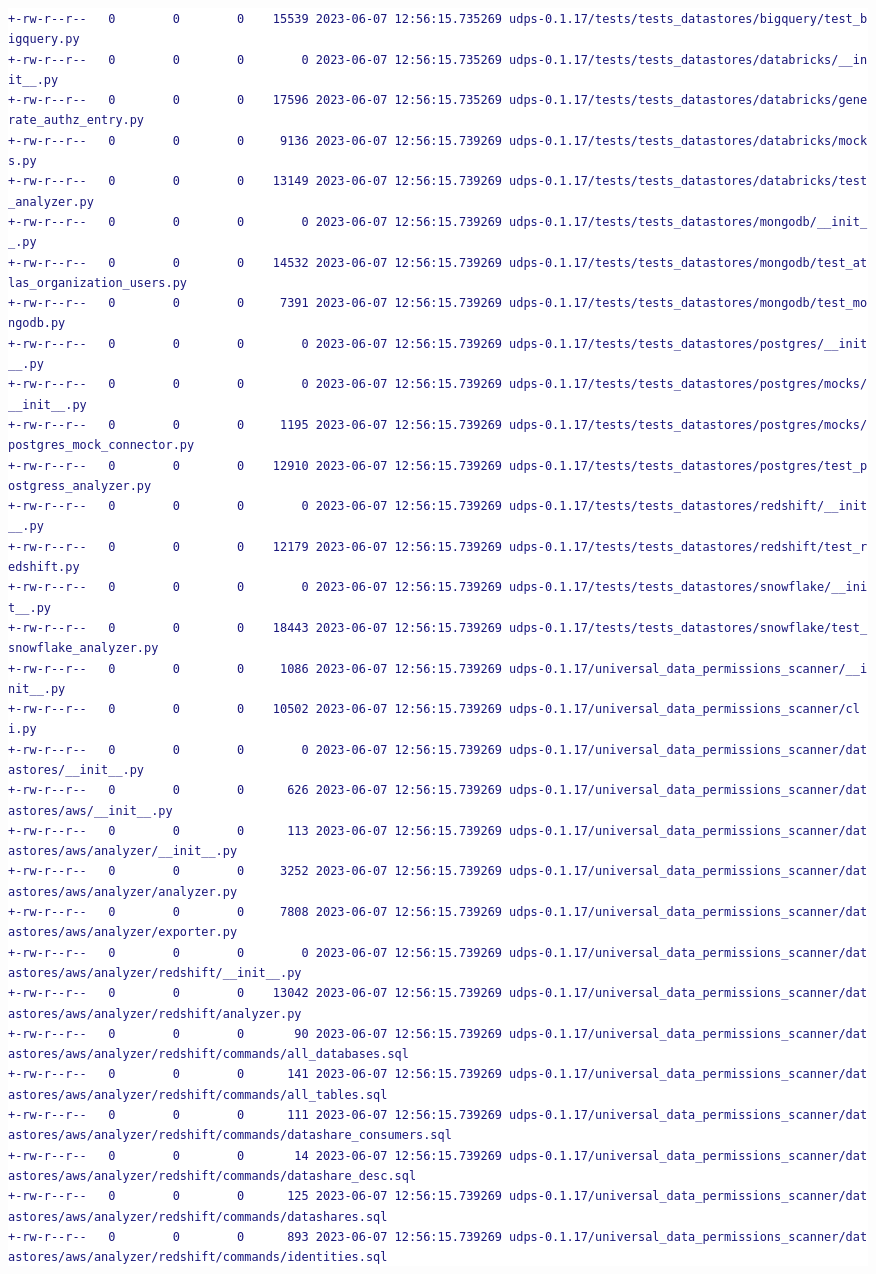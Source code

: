 ```diff
+-rw-r--r--   0        0        0    15539 2023-06-07 12:56:15.735269 udps-0.1.17/tests/tests_datastores/bigquery/test_bigquery.py
+-rw-r--r--   0        0        0        0 2023-06-07 12:56:15.735269 udps-0.1.17/tests/tests_datastores/databricks/__init__.py
+-rw-r--r--   0        0        0    17596 2023-06-07 12:56:15.735269 udps-0.1.17/tests/tests_datastores/databricks/generate_authz_entry.py
+-rw-r--r--   0        0        0     9136 2023-06-07 12:56:15.739269 udps-0.1.17/tests/tests_datastores/databricks/mocks.py
+-rw-r--r--   0        0        0    13149 2023-06-07 12:56:15.739269 udps-0.1.17/tests/tests_datastores/databricks/test_analyzer.py
+-rw-r--r--   0        0        0        0 2023-06-07 12:56:15.739269 udps-0.1.17/tests/tests_datastores/mongodb/__init__.py
+-rw-r--r--   0        0        0    14532 2023-06-07 12:56:15.739269 udps-0.1.17/tests/tests_datastores/mongodb/test_atlas_organization_users.py
+-rw-r--r--   0        0        0     7391 2023-06-07 12:56:15.739269 udps-0.1.17/tests/tests_datastores/mongodb/test_mongodb.py
+-rw-r--r--   0        0        0        0 2023-06-07 12:56:15.739269 udps-0.1.17/tests/tests_datastores/postgres/__init__.py
+-rw-r--r--   0        0        0        0 2023-06-07 12:56:15.739269 udps-0.1.17/tests/tests_datastores/postgres/mocks/__init__.py
+-rw-r--r--   0        0        0     1195 2023-06-07 12:56:15.739269 udps-0.1.17/tests/tests_datastores/postgres/mocks/postgres_mock_connector.py
+-rw-r--r--   0        0        0    12910 2023-06-07 12:56:15.739269 udps-0.1.17/tests/tests_datastores/postgres/test_postgress_analyzer.py
+-rw-r--r--   0        0        0        0 2023-06-07 12:56:15.739269 udps-0.1.17/tests/tests_datastores/redshift/__init__.py
+-rw-r--r--   0        0        0    12179 2023-06-07 12:56:15.739269 udps-0.1.17/tests/tests_datastores/redshift/test_redshift.py
+-rw-r--r--   0        0        0        0 2023-06-07 12:56:15.739269 udps-0.1.17/tests/tests_datastores/snowflake/__init__.py
+-rw-r--r--   0        0        0    18443 2023-06-07 12:56:15.739269 udps-0.1.17/tests/tests_datastores/snowflake/test_snowflake_analyzer.py
+-rw-r--r--   0        0        0     1086 2023-06-07 12:56:15.739269 udps-0.1.17/universal_data_permissions_scanner/__init__.py
+-rw-r--r--   0        0        0    10502 2023-06-07 12:56:15.739269 udps-0.1.17/universal_data_permissions_scanner/cli.py
+-rw-r--r--   0        0        0        0 2023-06-07 12:56:15.739269 udps-0.1.17/universal_data_permissions_scanner/datastores/__init__.py
+-rw-r--r--   0        0        0      626 2023-06-07 12:56:15.739269 udps-0.1.17/universal_data_permissions_scanner/datastores/aws/__init__.py
+-rw-r--r--   0        0        0      113 2023-06-07 12:56:15.739269 udps-0.1.17/universal_data_permissions_scanner/datastores/aws/analyzer/__init__.py
+-rw-r--r--   0        0        0     3252 2023-06-07 12:56:15.739269 udps-0.1.17/universal_data_permissions_scanner/datastores/aws/analyzer/analyzer.py
+-rw-r--r--   0        0        0     7808 2023-06-07 12:56:15.739269 udps-0.1.17/universal_data_permissions_scanner/datastores/aws/analyzer/exporter.py
+-rw-r--r--   0        0        0        0 2023-06-07 12:56:15.739269 udps-0.1.17/universal_data_permissions_scanner/datastores/aws/analyzer/redshift/__init__.py
+-rw-r--r--   0        0        0    13042 2023-06-07 12:56:15.739269 udps-0.1.17/universal_data_permissions_scanner/datastores/aws/analyzer/redshift/analyzer.py
+-rw-r--r--   0        0        0       90 2023-06-07 12:56:15.739269 udps-0.1.17/universal_data_permissions_scanner/datastores/aws/analyzer/redshift/commands/all_databases.sql
+-rw-r--r--   0        0        0      141 2023-06-07 12:56:15.739269 udps-0.1.17/universal_data_permissions_scanner/datastores/aws/analyzer/redshift/commands/all_tables.sql
+-rw-r--r--   0        0        0      111 2023-06-07 12:56:15.739269 udps-0.1.17/universal_data_permissions_scanner/datastores/aws/analyzer/redshift/commands/datashare_consumers.sql
+-rw-r--r--   0        0        0       14 2023-06-07 12:56:15.739269 udps-0.1.17/universal_data_permissions_scanner/datastores/aws/analyzer/redshift/commands/datashare_desc.sql
+-rw-r--r--   0        0        0      125 2023-06-07 12:56:15.739269 udps-0.1.17/universal_data_permissions_scanner/datastores/aws/analyzer/redshift/commands/datashares.sql
+-rw-r--r--   0        0        0      893 2023-06-07 12:56:15.739269 udps-0.1.17/universal_data_permissions_scanner/datastores/aws/analyzer/redshift/commands/identities.sql
```
